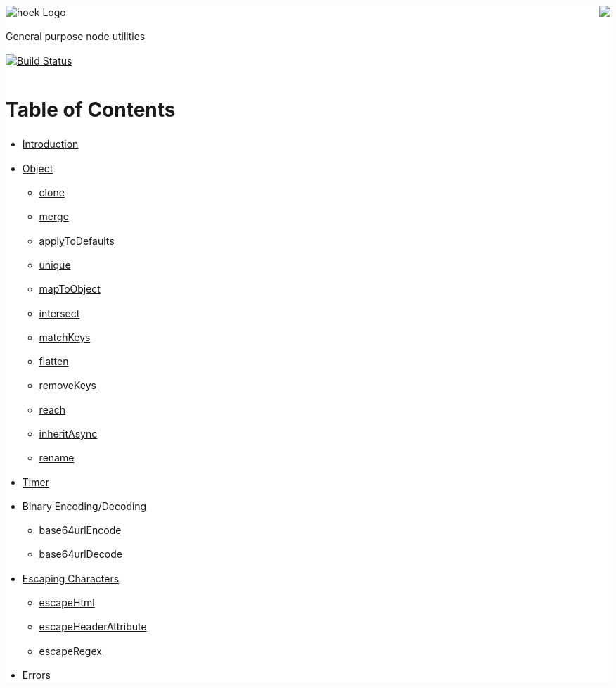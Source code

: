 <a href="https://github.com/spumko"><img src="https://raw.github.com/spumko/spumko/master/images/from.png" align="right" /></a>

![hoek Logo](https://raw.github.com/spumko/hoek/master/images/hoek.png)



General purpose node utilities



[![Build Status](https://secure.travis-ci.org/spumko/hoek.png)](http://travis-ci.org/spumko/hoek)



# Table of Contents



* [Introduction](#introduction "Introduction")

* [Object](#object "Object")

  * [clone](#cloneobj "clone")

  * [merge](#mergetarget-source-isnulloverride-ismergearrays "merge")

  * [applyToDefaults](#applytodefaultsdefaults-options "applyToDefaults")

  * [unique](#uniquearray-key "unique")

  * [mapToObject](#maptoobjectarray-key "mapToObject")

  * [intersect](#intersectarray1-array2 "intersect")

  * [matchKeys](#matchkeysobj-keys "matchKeys")

  * [flatten](#flattenarray-target "flatten")

  * [removeKeys](#removekeysobject-keys "removeKeys")

  * [reach](#reachobj-chain "reach")

  * [inheritAsync](#inheritasyncself-obj-keys "inheritAsync")

  * [rename](#renameobj-from-to "rename")

* [Timer](#timer "Timer")

* [Binary Encoding/Decoding](#binary "Binary Encoding/Decoding")

  * [base64urlEncode](#binary64urlEncodevalue "binary64urlEncode")

  * [base64urlDecode](#binary64urlDecodevalue "binary64urlDecode")

* [Escaping Characters](#escaped "Escaping Characters")

  * [escapeHtml](#escapeHtmlstring "escapeHtml")

  * [escapeHeaderAttribute](#escapeHeaderAttributeattribute "escapeHeaderAttribute")

  * [escapeRegex](#escapeRegexstring "escapeRegex")

* [Errors](#errors "Errors")
